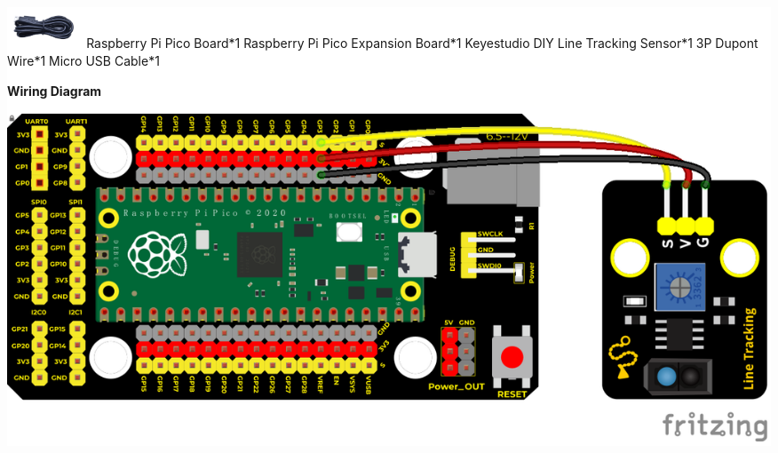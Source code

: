 <td><img src="https://raw.githubusercontent.com/keyestudio/KS3024-KS3024F-Keyestudio-Raspberry-Pi-Pico-42-in-1-Sensor-Kit-Arduino/master/media/edbfec59fe015bd9987e4b4d542b466d.png" style="width:0.8875in;height:0.47569in" /></td>
</tr>
<tr class="even">
<td>Raspberry Pi Pico Board*1</td>
<td>Raspberry Pi Pico Expansion Board*1</td>
<td>Keyestudio DIY Line Tracking Sensor*1</td>
<td>3P Dupont Wire*1</td>
<td>Micro USB Cable*1</td>
</tr>
</tbody>
</table>

**Wiring Diagram**

![](/media/6419b67e57f34fbed9f04913ed55a404.png)
